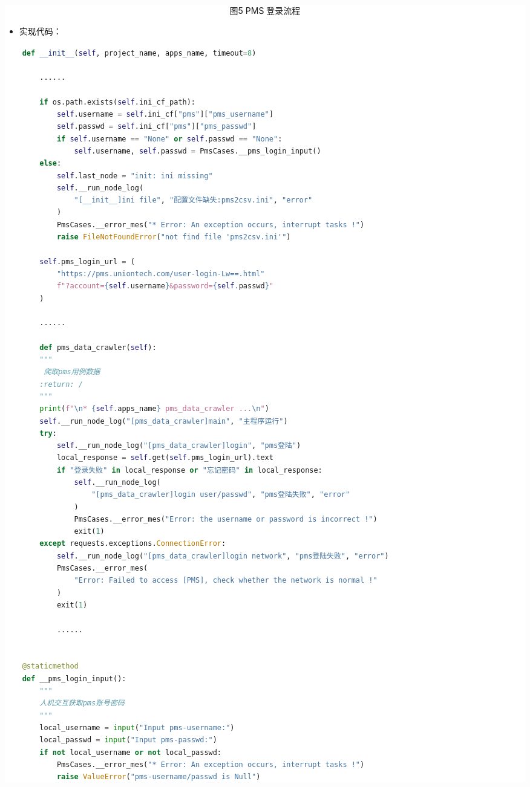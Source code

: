 <center>图5 PMS 登录流程</center>

* 实现代码：

```python
	def __init__(self, project_name, apps_name, timeout=8)
    
    	......
    
        if os.path.exists(self.ini_cf_path):
            self.username = self.ini_cf["pms"]["pms_username"]
            self.passwd = self.ini_cf["pms"]["pms_passwd"]
            if self.username == "None" or self.passwd == "None":
                self.username, self.passwd = PmsCases.__pms_login_input()
        else:
            self.last_node = "init: ini missing"
            self.__run_node_log(
                "[__init__]ini file", "配置文件缺失:pms2csv.ini", "error"
            )
            PmsCases.__error_mes("* Error: An exception occurs, interrupt tasks !")
            raise FileNotFoundError("not find file 'pms2csv.ini'")
		
        self.pms_login_url = (
            "https://pms.uniontech.com/user-login-Lw==.html"
            f"?account={self.username}&password={self.passwd}"
        )
        
        ......
        
        def pms_data_crawler(self):
        """
         爬取pms用例数据
        :return: /
        """
        print(f"\n* {self.apps_name} pms_data_crawler ...\n")
        self.__run_node_log("[pms_data_crawler]main", "主程序运行")
        try:
            self.__run_node_log("[pms_data_crawler]login", "pms登陆")
            local_response = self.get(self.pms_login_url).text
            if "登录失败" in local_response or "忘记密码" in local_response:
                self.__run_node_log(
                    "[pms_data_crawler]login user/passwd", "pms登陆失败", "error"
                )
                PmsCases.__error_mes("Error: the username or password is incorrect !")
                exit(1)
        except requests.exceptions.ConnectionError:
            self.__run_node_log("[pms_data_crawler]login network", "pms登陆失败", "error")
            PmsCases.__error_mes(
                "Error: Failed to access [PMS], check whether the network is normal !"
            )
            exit(1)

			......


	@staticmethod
    def __pms_login_input():
        """
        人机交互获取pms账号密码
        """
        local_username = input("Input pms-username:")
        local_passwd = input("Input pms-passwd:")
        if not local_username or not local_passwd:
            PmsCases.__error_mes("* Error: An exception occurs, interrupt tasks !")
            raise ValueError("pms-username/passwd is Null")
```